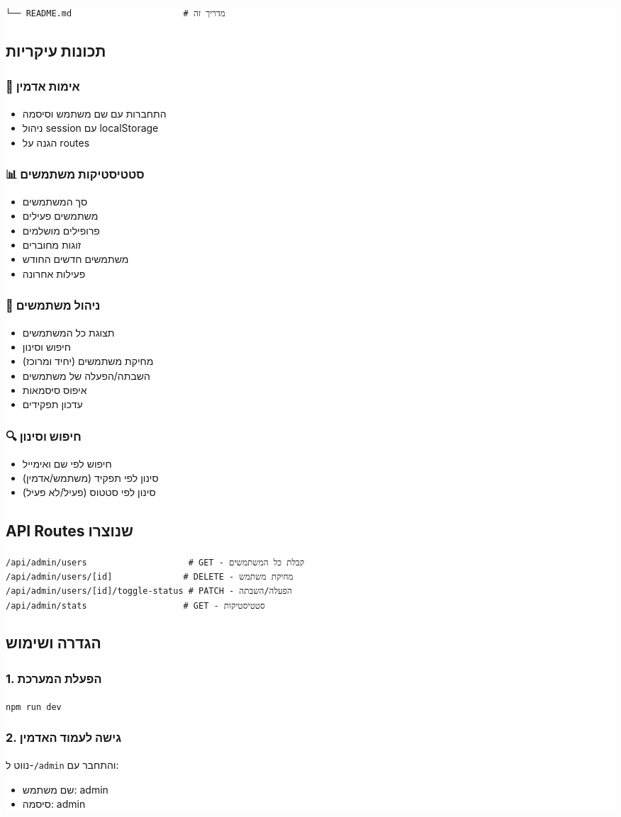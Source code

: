 ```
└── README.md                      # מדריך זה
```

## תכונות עיקריות

### 🔐 אימות אדמין
- התחברות עם שם משתמש וסיסמה
- ניהול session עם localStorage
- הגנה על routes

### 📊 סטטיסטיקות משתמשים
- סך המשתמשים
- משתמשים פעילים
- פרופילים מושלמים
- זוגות מחוברים
- משתמשים חדשים החודש
- פעילות אחרונה

### 👥 ניהול משתמשים
- תצוגת כל המשתמשים
- חיפוש וסינון
- מחיקת משתמשים (יחיד ומרוכז)
- השבתה/הפעלה של משתמשים
- איפוס סיסמאות
- עדכון תפקידים

### 🔍 חיפוש וסינון
- חיפוש לפי שם ואימייל
- סינון לפי תפקיד (משתמש/אדמין)
- סינון לפי סטטוס (פעיל/לא פעיל)

## API Routes שנוצרו

```
/api/admin/users                    # GET - קבלת כל המשתמשים
/api/admin/users/[id]              # DELETE - מחיקת משתמש
/api/admin/users/[id]/toggle-status # PATCH - הפעלה/השבתה
/api/admin/stats                   # GET - סטטיסטיקות
```

## הגדרה ושימוש

### 1. הפעלת המערכת
```bash
npm run dev
```

### 2. גישה לעמוד האדמין
נווט ל-`/admin` והתחבר עם:
- שם משתמש: admin
- סיסמה: admin
